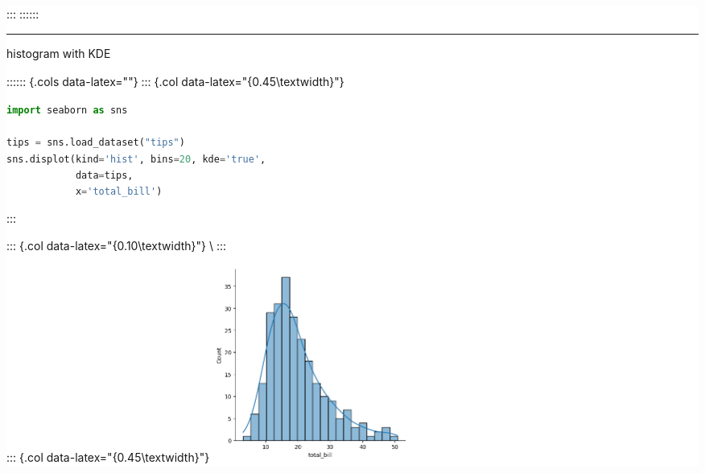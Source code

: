 :::
::::::

***

histogram with KDE

:::::: {.cols data-latex=""}
::: {.col data-latex="{0.45\textwidth}"}

```python
import seaborn as sns

tips = sns.load_dataset("tips")
sns.displot(kind='hist', bins=20, kde='true',
            data=tips,
            x='total_bill')
```
:::

::: {.col data-latex="{0.10\textwidth}"}
\ 
:::

::: {.col data-latex="{0.45\textwidth}"}
<img src="202403181222-MatPlotLib_files/figure-html/unnamed-chunk-77-1.png" width="244" />

```
```